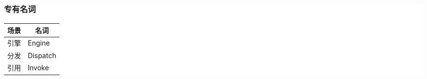 ### 专有名词

| 场景 | 名词     |
| ---- | -------- |
| 引擎 | Engine   |
| 分发 | Dispatch |
| 引用 | Invoke   |

